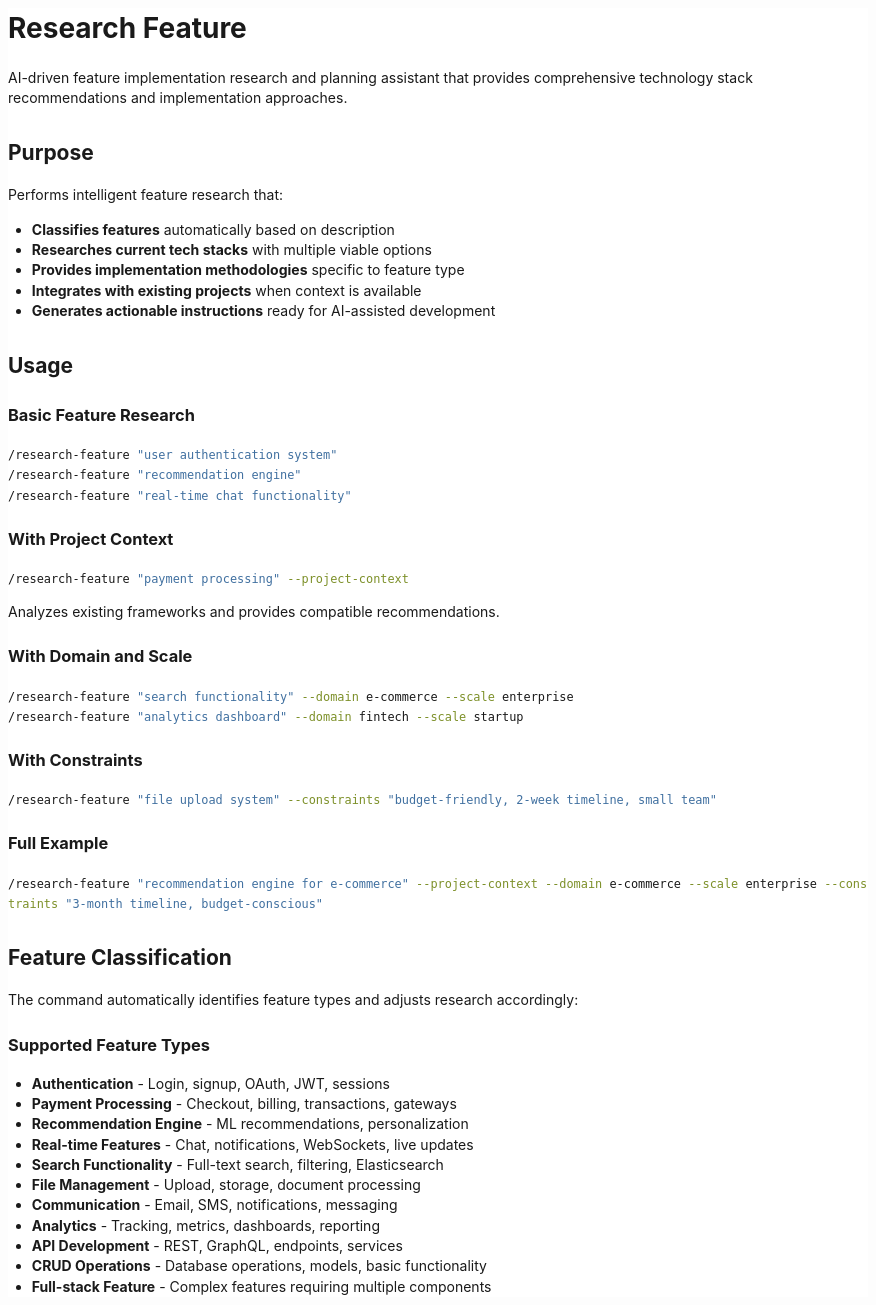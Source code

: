 # Research Feature

AI-driven feature implementation research and planning assistant that provides comprehensive technology stack recommendations and implementation approaches.

## Purpose
Performs intelligent feature research that:
- **Classifies features** automatically based on description
- **Researches current tech stacks** with multiple viable options
- **Provides implementation methodologies** specific to feature type
- **Integrates with existing projects** when context is available
- **Generates actionable instructions** ready for AI-assisted development

## Usage

### Basic Feature Research
```bash
/research-feature "user authentication system"
/research-feature "recommendation engine"
/research-feature "real-time chat functionality"
```

### With Project Context
```bash
/research-feature "payment processing" --project-context
```
Analyzes existing frameworks and provides compatible recommendations.

### With Domain and Scale
```bash
/research-feature "search functionality" --domain e-commerce --scale enterprise
/research-feature "analytics dashboard" --domain fintech --scale startup
```

### With Constraints
```bash
/research-feature "file upload system" --constraints "budget-friendly, 2-week timeline, small team"
```

### Full Example
```bash
/research-feature "recommendation engine for e-commerce" --project-context --domain e-commerce --scale enterprise --constraints "3-month timeline, budget-conscious"
```

## Feature Classification

The command automatically identifies feature types and adjusts research accordingly:

### Supported Feature Types
- **Authentication** - Login, signup, OAuth, JWT, sessions
- **Payment Processing** - Checkout, billing, transactions, gateways
- **Recommendation Engine** - ML recommendations, personalization
- **Real-time Features** - Chat, notifications, WebSockets, live updates
- **Search Functionality** - Full-text search, filtering, Elasticsearch
- **File Management** - Upload, storage, document processing
- **Communication** - Email, SMS, notifications, messaging
- **Analytics** - Tracking, metrics, dashboards, reporting
- **API Development** - REST, GraphQL, endpoints, services
- **CRUD Operations** - Database operations, models, basic functionality
- **Full-stack Feature** - Complex features requiring multiple components
